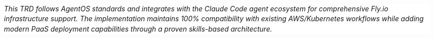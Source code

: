 
*This TRD follows AgentOS standards and integrates with the Claude Code agent ecosystem for comprehensive Fly.io infrastructure support. The implementation maintains 100% compatibility with existing AWS/Kubernetes workflows while adding modern PaaS deployment capabilities through a proven skills-based architecture.*
